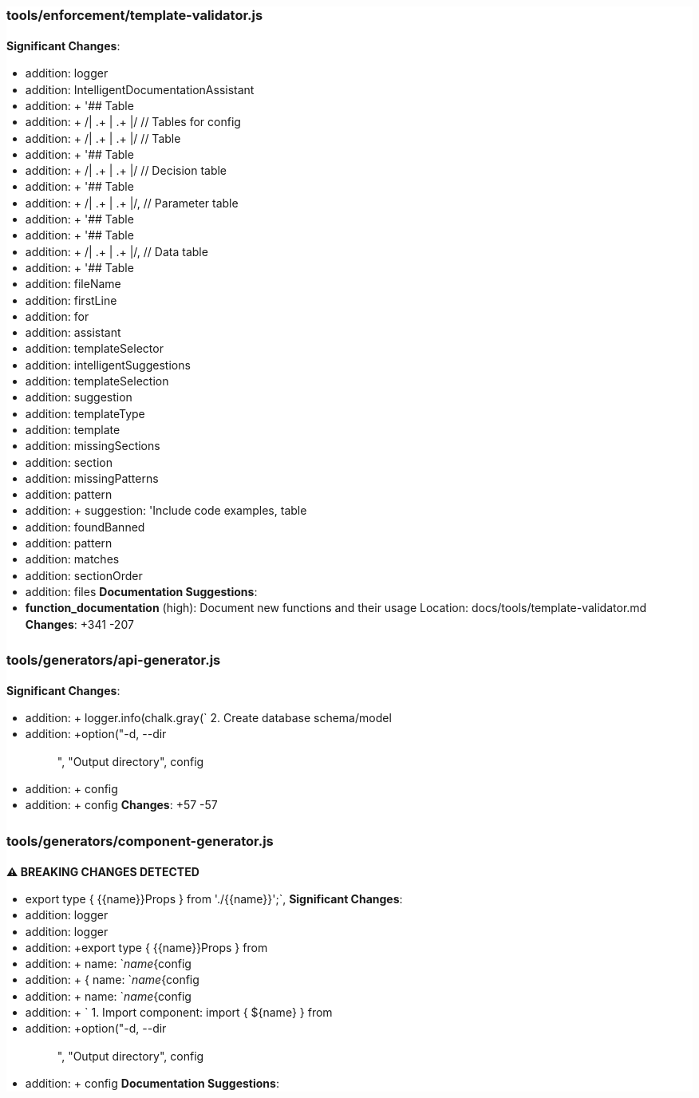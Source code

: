 ### tools/enforcement/template-validator.js
**Significant Changes**:
- addition: logger
- addition: IntelligentDocumentationAssistant
- addition: +    '## Table
- addition: +    /\| .+ \| .+ \|/ // Tables for config
- addition: +    /\| .+ \| .+ \|/ // Table
- addition: +    '## Table
- addition: +    /\| .+ \| .+ \|/ // Decision table
- addition: +    '## Table
- addition: +    /\| .+ \| .+ \|/, // Parameter table
- addition: +    '## Table
- addition: +    '## Table
- addition: +    /\| .+ \| .+ \|/, // Data table
- addition: +    '## Table
- addition: fileName
- addition: firstLine
- addition: for
- addition: assistant
- addition: templateSelector
- addition: intelligentSuggestions
- addition: templateSelection
- addition: suggestion
- addition: templateType
- addition: template
- addition: missingSections
- addition: section
- addition: missingPatterns
- addition: pattern
- addition: +        suggestion: 'Include code examples, table
- addition: foundBanned
- addition: pattern
- addition: matches
- addition: sectionOrder
- addition: files
**Documentation Suggestions**:
- **function_documentation** (high): Document new functions and their usage
  Location: docs/tools/template-validator.md
**Changes**: +341 -207

### tools/generators/api-generator.js
**Significant Changes**:
- addition: +  logger.info(chalk.gray(`   2. Create database schema/model
- addition: +option("-d, --dir <dir>", "Output directory", config
- addition: +    config
- addition: +    config
**Changes**: +57 -57

### tools/generators/component-generator.js
**⚠️ BREAKING CHANGES DETECTED**
- export type { {{name}}Props } from './{{name}}';`,
**Significant Changes**:
- addition: logger
- addition: logger
- addition: +export type { {{name}}Props } from
- addition: +    name: `${name}${config
- addition: +  { name: `${name}${config
- addition: +    name: `${name}${config
- addition: +      `   1. Import component: import { ${name} } from
- addition: +option("-d, --dir <dir>", "Output directory", config
- addition: +    config
**Documentation Suggestions**:
